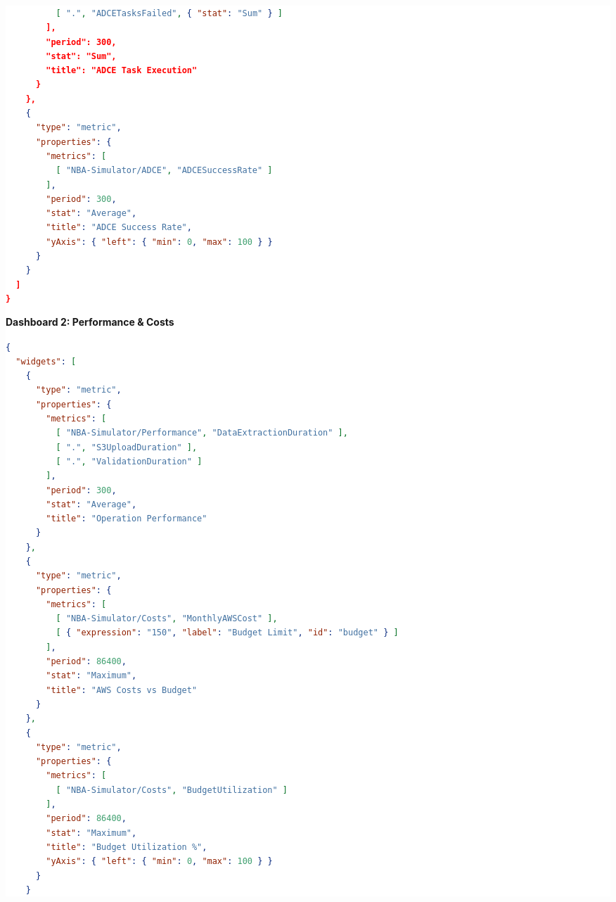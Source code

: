 ```json
          [ ".", "ADCETasksFailed", { "stat": "Sum" } ]
        ],
        "period": 300,
        "stat": "Sum",
        "title": "ADCE Task Execution"
      }
    },
    {
      "type": "metric",
      "properties": {
        "metrics": [
          [ "NBA-Simulator/ADCE", "ADCESuccessRate" ]
        ],
        "period": 300,
        "stat": "Average",
        "title": "ADCE Success Rate",
        "yAxis": { "left": { "min": 0, "max": 100 } }
      }
    }
  ]
}
```

**Dashboard 2: Performance & Costs**
```json
{
  "widgets": [
    {
      "type": "metric",
      "properties": {
        "metrics": [
          [ "NBA-Simulator/Performance", "DataExtractionDuration" ],
          [ ".", "S3UploadDuration" ],
          [ ".", "ValidationDuration" ]
        ],
        "period": 300,
        "stat": "Average",
        "title": "Operation Performance"
      }
    },
    {
      "type": "metric",
      "properties": {
        "metrics": [
          [ "NBA-Simulator/Costs", "MonthlyAWSCost" ],
          [ { "expression": "150", "label": "Budget Limit", "id": "budget" } ]
        ],
        "period": 86400,
        "stat": "Maximum",
        "title": "AWS Costs vs Budget"
      }
    },
    {
      "type": "metric",
      "properties": {
        "metrics": [
          [ "NBA-Simulator/Costs", "BudgetUtilization" ]
        ],
        "period": 86400,
        "stat": "Maximum",
        "title": "Budget Utilization %",
        "yAxis": { "left": { "min": 0, "max": 100 } }
      }
    }
```